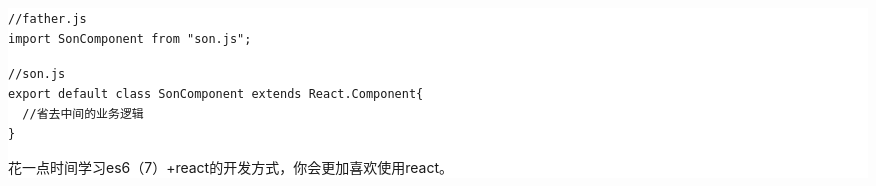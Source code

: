 ```
//father.js
import SonComponent from "son.js";
```
```
//son.js
export default class SonComponent extends React.Component{
  //省去中间的业务逻辑
}
```

花一点时间学习es6（7）+react的开发方式，你会更加喜欢使用react。